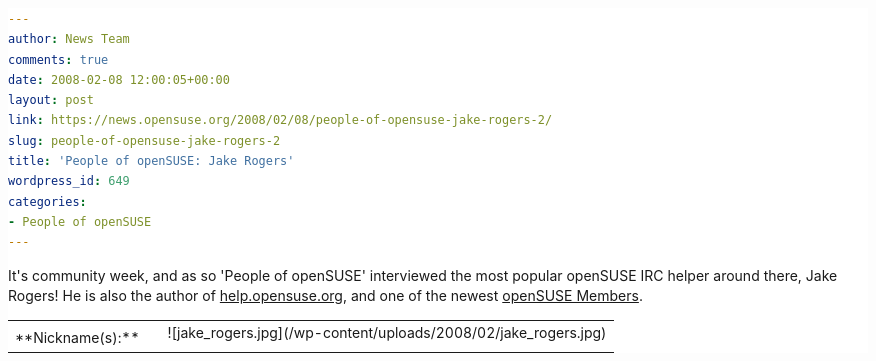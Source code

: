 ```yaml
---
author: News Team
comments: true
date: 2008-02-08 12:00:05+00:00
layout: post
link: https://news.opensuse.org/2008/02/08/people-of-opensuse-jake-rogers-2/
slug: people-of-opensuse-jake-rogers-2
title: 'People of openSUSE: Jake Rogers'
wordpress_id: 649
categories:
- People of openSUSE
---
```


It's community week, and as so 'People of openSUSE' interviewed the most popular openSUSE IRC helper around there, Jake Rogers!
He is also the author of [help.opensuse.org](http://help.opensuse.org), and one of the newest [openSUSE Members](http://en.opensuse.org/Members).


<table border="0" >
<tr >

<td >




</td>

<td >




</td>

<td align="right" rowspan="9" >![jake_rogers.jpg](/wp-content/uploads/2008/02/jake_rogers.jpg)
</td>
</tr>
<tr >

<td >**Nickname(s):**
</td>
